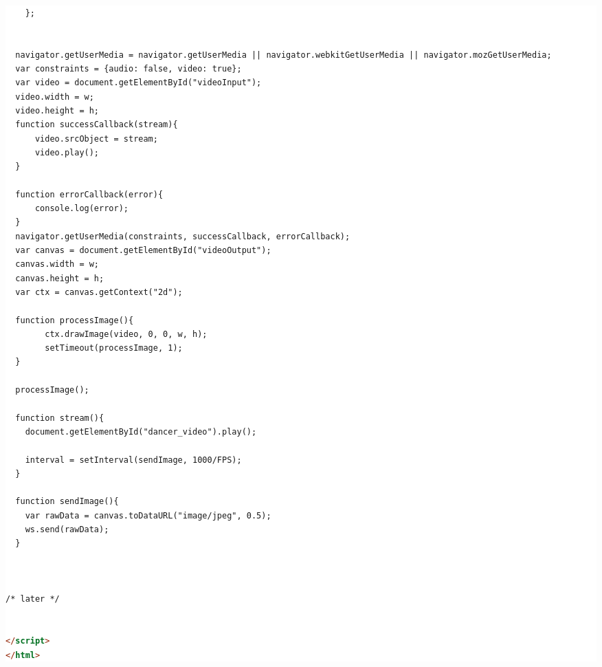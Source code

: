   ```html
      };
  
  
  	navigator.getUserMedia = navigator.getUserMedia || navigator.webkitGetUserMedia || navigator.mozGetUserMedia;
    var constraints = {audio: false, video: true};
    var video = document.getElementById("videoInput");
    video.width = w;
    video.height = h;
    function successCallback(stream){
    	video.srcObject = stream;
    	video.play();
    }
    
    function errorCallback(error){
     	console.log(error);
    }
    navigator.getUserMedia(constraints, successCallback, errorCallback);
  	var canvas = document.getElementById("videoOutput");				
    canvas.width = w;
    canvas.height = h;
    var ctx = canvas.getContext("2d");
  
    function processImage(){
          ctx.drawImage(video, 0, 0, w, h);
          setTimeout(processImage, 1);
    }
  
    processImage();
  
    function stream(){
      document.getElementById("dancer_video").play();
  
      interval = setInterval(sendImage, 1000/FPS);
    }
  
    function sendImage(){
      var rawData = canvas.toDataURL("image/jpeg", 0.5);
      ws.send(rawData);
    }
  
  
   
  /* later */
  
  
  </script>
  </html>
  ```

  
